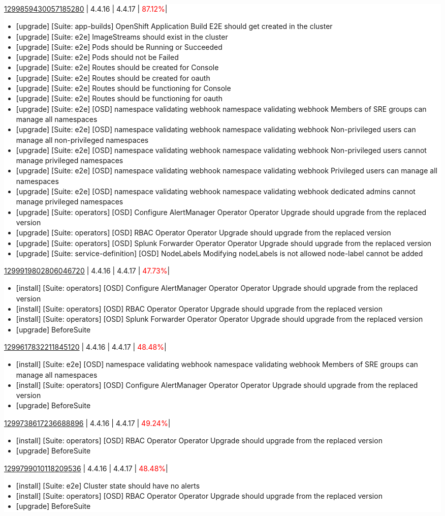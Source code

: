 [1299859430057185280](https://prow.ci.openshift.org/view/gs/origin-ci-test/logs/osde2e-stage-aws-e2e-upgrade-default-next-z/1299859430057185280) | 4.4.16 | 4.4.17 | <span style="color:#ff0000;">87.12%</span>|<ul><li>[upgrade] [Suite: app-builds] OpenShift Application Build E2E should get created in the cluster</li><li>[upgrade] [Suite: e2e] ImageStreams should exist in the cluster</li><li>[upgrade] [Suite: e2e] Pods should be Running or Succeeded</li><li>[upgrade] [Suite: e2e] Pods should not be Failed</li><li>[upgrade] [Suite: e2e] Routes should be created for Console</li><li>[upgrade] [Suite: e2e] Routes should be created for oauth</li><li>[upgrade] [Suite: e2e] Routes should be functioning for Console</li><li>[upgrade] [Suite: e2e] Routes should be functioning for oauth</li><li>[upgrade] [Suite: e2e] [OSD] namespace validating webhook namespace validating webhook Members of SRE groups can manage all namespaces</li><li>[upgrade] [Suite: e2e] [OSD] namespace validating webhook namespace validating webhook Non-privileged users can manage all non-privileged namespaces</li><li>[upgrade] [Suite: e2e] [OSD] namespace validating webhook namespace validating webhook Non-privileged users cannot manage privileged namespaces</li><li>[upgrade] [Suite: e2e] [OSD] namespace validating webhook namespace validating webhook Privileged users can manage all namespaces</li><li>[upgrade] [Suite: e2e] [OSD] namespace validating webhook namespace validating webhook dedicated admins cannot manage privileged namespaces</li><li>[upgrade] [Suite: operators] [OSD] Configure AlertManager Operator Operator Upgrade should upgrade from the replaced version</li><li>[upgrade] [Suite: operators] [OSD] RBAC Operator Operator Upgrade should upgrade from the replaced version</li><li>[upgrade] [Suite: operators] [OSD] Splunk Forwarder Operator Operator Upgrade should upgrade from the replaced version</li><li>[upgrade] [Suite: service-definition] [OSD] NodeLabels Modifying nodeLabels is not allowed node-label cannot be added</li></ul>
[1299919802806046720](https://prow.ci.openshift.org/view/gs/origin-ci-test/logs/osde2e-stage-aws-e2e-upgrade-default-next-z/1299919802806046720) | 4.4.16 | 4.4.17 | <span style="color:#ff0000;">47.73%</span>|<ul><li>[install] [Suite: operators] [OSD] Configure AlertManager Operator Operator Upgrade should upgrade from the replaced version</li><li>[install] [Suite: operators] [OSD] RBAC Operator Operator Upgrade should upgrade from the replaced version</li><li>[install] [Suite: operators] [OSD] Splunk Forwarder Operator Operator Upgrade should upgrade from the replaced version</li><li>[upgrade] BeforeSuite</li></ul>
[1299617832211845120](https://prow.ci.openshift.org/view/gs/origin-ci-test/logs/osde2e-stage-aws-e2e-upgrade-default-next-z/1299617832211845120) | 4.4.16 | 4.4.17 | <span style="color:#ff0000;">48.48%</span>|<ul><li>[install] [Suite: e2e] [OSD] namespace validating webhook namespace validating webhook Members of SRE groups can manage all namespaces</li><li>[install] [Suite: operators] [OSD] Configure AlertManager Operator Operator Upgrade should upgrade from the replaced version</li><li>[upgrade] BeforeSuite</li></ul>
[1299738617236688896](https://prow.ci.openshift.org/view/gs/origin-ci-test/logs/osde2e-stage-aws-e2e-upgrade-default-next-z/1299738617236688896) | 4.4.16 | 4.4.17 | <span style="color:#ff0000;">49.24%</span>|<ul><li>[install] [Suite: operators] [OSD] RBAC Operator Operator Upgrade should upgrade from the replaced version</li><li>[upgrade] BeforeSuite</li></ul>
[1299799010118209536](https://prow.ci.openshift.org/view/gs/origin-ci-test/logs/osde2e-stage-aws-e2e-upgrade-default-next-z/1299799010118209536) | 4.4.16 | 4.4.17 | <span style="color:#ff0000;">48.48%</span>|<ul><li>[install] [Suite: e2e] Cluster state should have no alerts</li><li>[install] [Suite: operators] [OSD] RBAC Operator Operator Upgrade should upgrade from the replaced version</li><li>[upgrade] BeforeSuite</li></ul>



